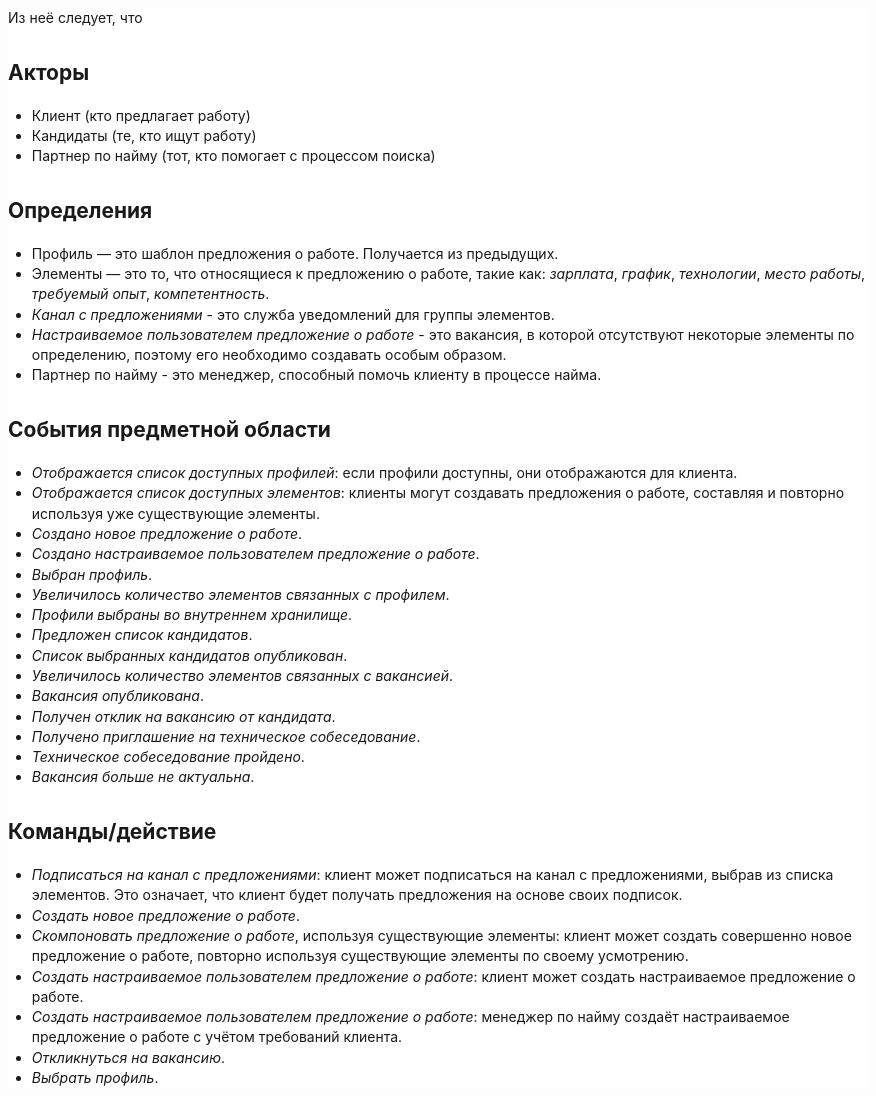 
Из неё следует, что

## Акторы

* Клиент (кто предлагает работу)
* Кандидаты (те, кто ищут работу)
* Партнер по найму (тот, кто помогает с процессом поиска)

## Определения

* Профиль — это шаблон предложения о работе. Получается из предыдущих.
* Элементы — это то, что относящиеся к предложению о работе, такие как: _зарплата_, 
  _график_, _технологии_, _место работы_, _требуемый опыт_, _компетентность_.
* _Канал с предложениями_ - это служба уведомлений для группы элементов.
* _Настраиваемое пользователем предложение о работе_ - это вакансия, в которой 
  отсутствуют некоторые элементы по определению, поэтому его необходимо создавать
  особым образом.
* Партнер по найму - это менеджер, способный помочь клиенту в процессе найма.

## События предметной области

* _Отображается список доступных профилей_: если профили доступны, они
  отображаются для клиента.
* _Отображается список доступных элементов_: клиенты могут создавать предложения
  о работе, составляя и повторно используя уже существующие элементы.
* _Создано новое предложение о работе_.
* _Создано настраиваемое пользователем предложение о работе_.
* _Выбран профиль_.
* _Увеличилось количество элементов связанных с профилем_.
* _Профили выбраны во внутреннем хранилище_.
* _Предложен список кандидатов_.
* _Список выбранных кандидатов опубликован_.
* _Увеличилось количество элементов связанных с вакансией_.
* _Вакансия опубликована_.
* _Получен отклик на вакансию от кандидата_.
* _Получено приглашение на техническое собеседование_.
* _Техническое собеседование пройдено_.
* _Вакансия больше не актуальна_.

## Команды/действие

* _Подписаться на канал с предложениями_: клиент может подписаться на канал c 
  предложениями, выбрав из списка элементов. Это означает, что клиент будет 
  получать предложения на основе своих подписок.
* _Создать новое предложение о работе_.
* _Скомпоновать предложение о работе_, используя существующие элементы: клиент
  может создать совершенно новое предложение о работе, повторно используя
  существующие элементы по своему усмотрению.
* _Создать настраиваемое пользователем предложение о работе_: клиент может создать 
  настраиваемое предложение о работе.
* _Создать настраиваемое пользователем предложение о работе_: менеджер по найму 
  создаёт настраиваемое предложение о работе с учётом требований клиента.
* _Откликнуться на вакансию_.
* _Выбрать профиль_.
